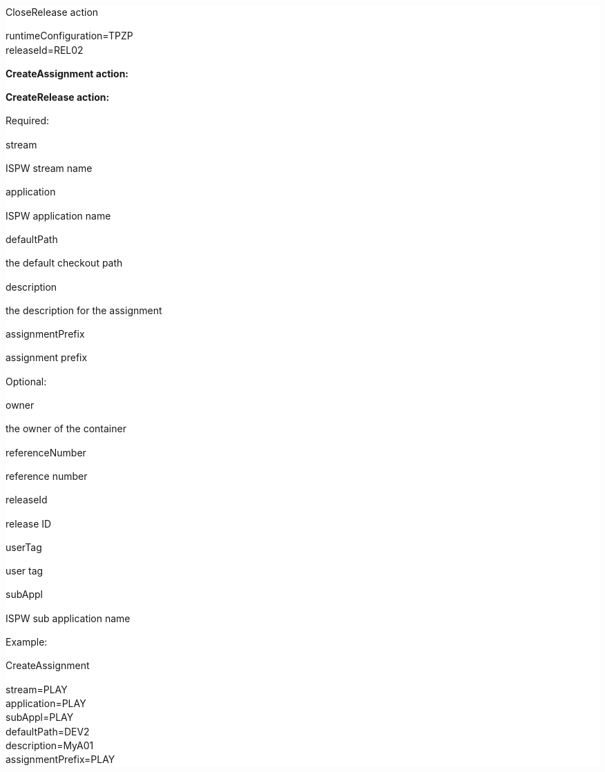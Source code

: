 CloseRelease action  

runtimeConfiguration=TPZP  
releaseId=REL02

  
  

**CreateAssignment action:**

**CreateRelease action:**

Required:

stream

ISPW stream name

application

ISPW application name

defaultPath

the default checkout path

description

the description for the assignment

assignmentPrefix

assignment prefix

Optional:

owner

the owner of the container

referenceNumber

reference number

releaseId

release ID

userTag

user tag

subAppl

ISPW sub application name

Example:

CreateAssignment

stream=PLAY  
application=PLAY  
subAppl=PLAY  
defaultPath=DEV2  
description=MyA01  
assignmentPrefix=PLAY
